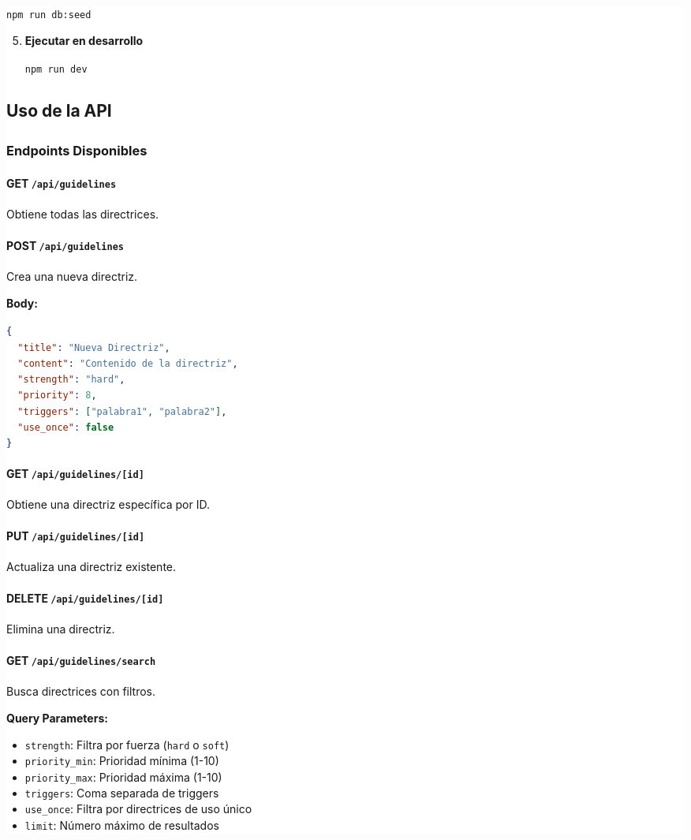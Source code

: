    ```bash
   npm run db:seed
   ```

5. **Ejecutar en desarrollo**

   ```bash
   npm run dev
   ```

## Uso de la API

### Endpoints Disponibles

#### GET `/api/guidelines`

Obtiene todas las directrices.

#### POST `/api/guidelines`

Crea una nueva directriz.

**Body:**

```json
{
  "title": "Nueva Directriz",
  "content": "Contenido de la directriz",
  "strength": "hard",
  "priority": 8,
  "triggers": ["palabra1", "palabra2"],
  "use_once": false
}
```

#### GET `/api/guidelines/[id]`

Obtiene una directriz específica por ID.

#### PUT `/api/guidelines/[id]`

Actualiza una directriz existente.

#### DELETE `/api/guidelines/[id]`

Elimina una directriz.

#### GET `/api/guidelines/search`

Busca directrices con filtros.

**Query Parameters:**

- `strength`: Filtra por fuerza (`hard` o `soft`)
- `priority_min`: Prioridad mínima (1-10)
- `priority_max`: Prioridad máxima (1-10)
- `triggers`: Coma separada de triggers
- `use_once`: Filtra por directrices de uso único
- `limit`: Número máximo de resultados
